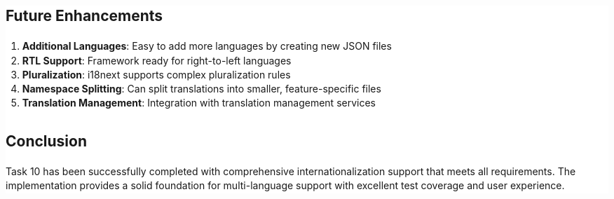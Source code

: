 ## Future Enhancements
1. **Additional Languages**: Easy to add more languages by creating new JSON files
2. **RTL Support**: Framework ready for right-to-left languages
3. **Pluralization**: i18next supports complex pluralization rules
4. **Namespace Splitting**: Can split translations into smaller, feature-specific files
5. **Translation Management**: Integration with translation management services

## Conclusion
Task 10 has been successfully completed with comprehensive internationalization support that meets all requirements. The implementation provides a solid foundation for multi-language support with excellent test coverage and user experience.